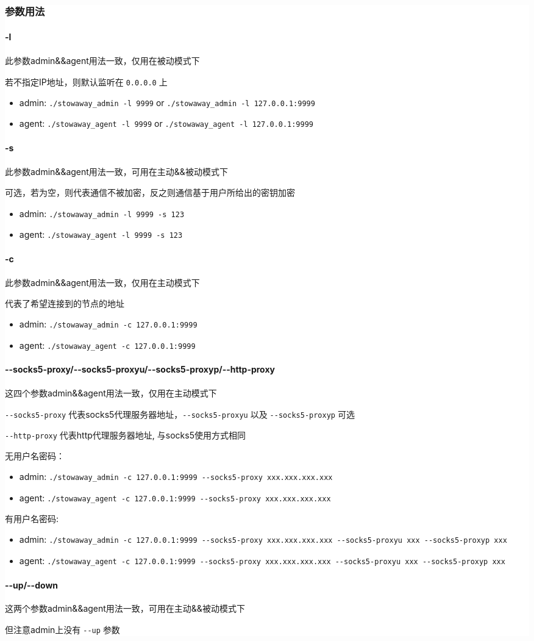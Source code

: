 ### 参数用法

#### -l

此参数admin&&agent用法一致，仅用在被动模式下 

若不指定IP地址，则默认监听在 `0.0.0.0` 上

- admin:  `./stowaway_admin -l 9999` or `./stowaway_admin -l 127.0.0.1:9999`

- agent:  `./stowaway_agent -l 9999`  or `./stowaway_agent -l 127.0.0.1:9999`

#### -s

此参数admin&&agent用法一致，可用在主动&&被动模式下

可选，若为空，则代表通信不被加密，反之则通信基于用户所给出的密钥加密

- admin:  `./stowaway_admin -l 9999 -s 123`

- agent:  `./stowaway_agent -l 9999 -s 123`

#### -c

此参数admin&&agent用法一致，仅用在主动模式下

代表了希望连接到的节点的地址

- admin:  `./stowaway_admin -c 127.0.0.1:9999`

- agent:  `./stowaway_agent -c 127.0.0.1:9999`

#### --socks5-proxy/--socks5-proxyu/--socks5-proxyp/--http-proxy

这四个参数admin&&agent用法一致，仅用在主动模式下

`--socks5-proxy` 代表socks5代理服务器地址，`--socks5-proxyu` 以及 `--socks5-proxyp` 可选

`--http-proxy` 代表http代理服务器地址, 与socks5使用方式相同

无用户名密码：

- admin:  `./stowaway_admin -c 127.0.0.1:9999 --socks5-proxy xxx.xxx.xxx.xxx`

- agent:  `./stowaway_agent -c 127.0.0.1:9999 --socks5-proxy xxx.xxx.xxx.xxx`

有用户名密码:

- admin:  `./stowaway_admin -c 127.0.0.1:9999 --socks5-proxy xxx.xxx.xxx.xxx --socks5-proxyu xxx --socks5-proxyp xxx`

- agent:  `./stowaway_agent -c 127.0.0.1:9999 --socks5-proxy xxx.xxx.xxx.xxx --socks5-proxyu xxx --socks5-proxyp xxx`

#### --up/--down

这两个参数admin&&agent用法一致，可用在主动&&被动模式下

但注意admin上没有 `--up` 参数
